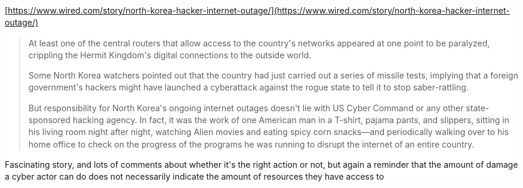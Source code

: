 [https://www.wired.com/story/north-korea-hacker-internet-outage/](https://www.wired.com/story/north-korea-hacker-internet-outage/)

> At least one of the central routers that allow access to the country's networks appeared at one point to be paralyzed, crippling the Hermit Kingdom's digital connections to the outside world. 
> 
> Some North Korea watchers pointed out that the country had just carried out a series of missile tests, implying that a foreign government's hackers might have launched a cyberattack against the rogue state to tell it to stop saber-rattling. 
> 
> But responsibility for North Korea's ongoing internet outages doesn't lie with US Cyber Command or any other state-sponsored hacking agency. In fact, it was the work of one American man in a T-shirt, pajama pants, and slippers, sitting in his living room night after night, watching Alien movies and eating spicy corn snacks—and periodically walking over to his home office to check on the progress of the programs he was running to disrupt the internet of an entire country.


Fascinating story, and lots of comments about whether it's the right action or not, but again a reminder that the amount of damage a cyber actor can do does not necessarily indicate the amount of resources they have access to


